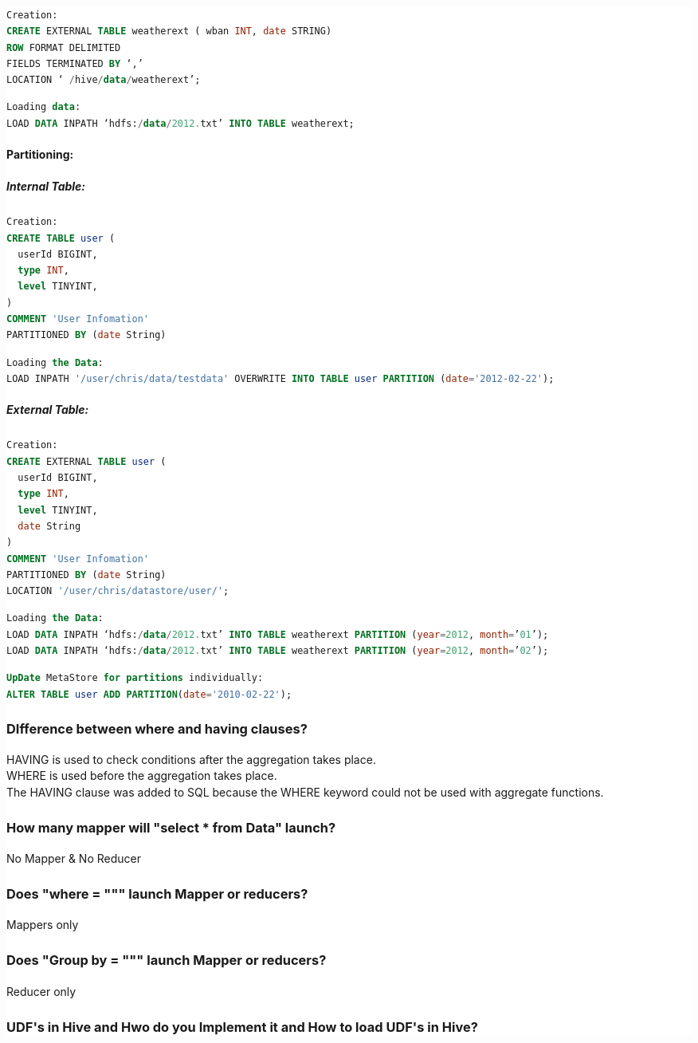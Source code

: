 ```SQL
Creation:
CREATE EXTERNAL TABLE weatherext ( wban INT, date STRING)
ROW FORMAT DELIMITED
FIELDS TERMINATED BY ‘,’
LOCATION ‘ /hive/data/weatherext’;
```
```SQL
Loading data:
LOAD DATA INPATH ‘hdfs:/data/2012.txt’ INTO TABLE weatherext;
```
#### Partitioning:  
##### Internal Table:  
```SQL
Creation:  
CREATE TABLE user (
  userId BIGINT,
  type INT,
  level TINYINT,
)
COMMENT 'User Infomation'
PARTITIONED BY (date String)
```
```SQL
Loading the Data:
LOAD INPATH '/user/chris/data/testdata' OVERWRITE INTO TABLE user PARTITION (date='2012-02-22');
```
##### External Table:
```SQL
Creation:  
CREATE EXTERNAL TABLE user (
  userId BIGINT,
  type INT,
  level TINYINT,
  date String
)
COMMENT 'User Infomation'
PARTITIONED BY (date String)
LOCATION '/user/chris/datastore/user/';
```
```SQL
Loading the Data:
LOAD DATA INPATH ‘hdfs:/data/2012.txt’ INTO TABLE weatherext PARTITION (year=2012, month=’01’);
LOAD DATA INPATH ‘hdfs:/data/2012.txt’ INTO TABLE weatherext PARTITION (year=2012, month=’02’);
```
```SQL
UpDate MetaStore for partitions individually:
ALTER TABLE user ADD PARTITION(date='2010-02-22');
```
### DIfference between where and having clauses?  
HAVING is used to check conditions after the aggregation takes place.  
WHERE is used before the aggregation takes place.  
The HAVING clause was added to SQL because the WHERE keyword could not be used with aggregate functions.  
### How many mapper will "select * from Data" launch?  
No Mapper & No Reducer  
### Does "where = """ launch Mapper or reducers?  
Mappers only  
### Does "Group by = """ launch Mapper or reducers?  
Reducer only
### UDF's in Hive and Hwo do you Implement it and How to load UDF's in Hive?  